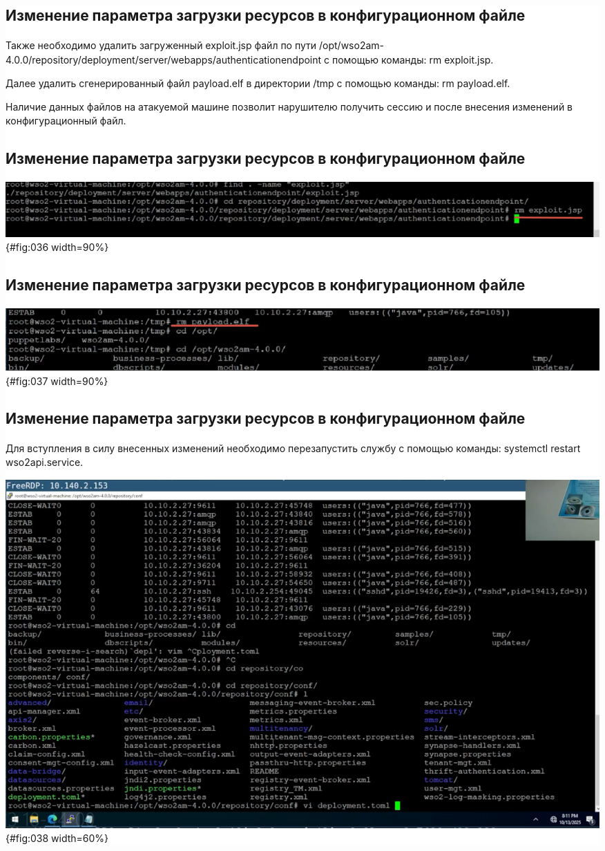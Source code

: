 ## Изменение параметра загрузки ресурсов в конфигурационном файле

Также необходимо удалить загруженный exploit.jsp файл по пути /opt/wso2am-4.0.0/repository/deployment/server/webapps/authenticationendpoint c помощью команды: rm exploit.jsp.

Далее удалить сгенерированный файл payload.elf в директории /tmp c помощью команды: rm payload.elf.

Наличие данных файлов на атакуемой машине позволит нарушителю получить сессию и после внесения изменений в конфигурационный файл.

## Изменение параметра загрузки ресурсов в конфигурационном файле

![Удаление загруженного файла exploit.jsp](image/y_3_5.png){#fig:036 width=90%}

## Изменение параметра загрузки ресурсов в конфигурационном файле

![Удаление загруженного файла payload.elf](image/y_3_4.png){#fig:037 width=90%}

## Изменение параметра загрузки ресурсов в конфигурационном файле

Для вступления в силу внесенных изменений необходимо перезапустить службу с помощью команды: systemctl restart wso2api.service.

![Перезапуск службы](image/y_3_1.png){#fig:038 width=60%}